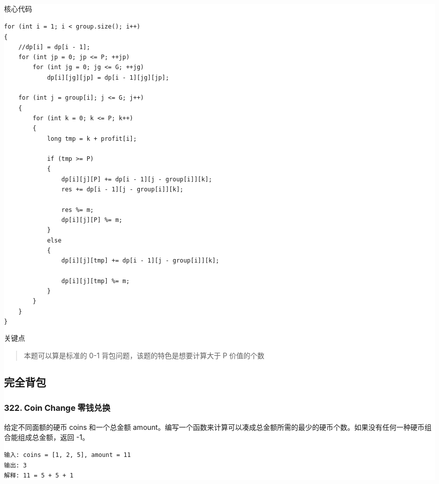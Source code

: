 核心代码

```
for (int i = 1; i < group.size(); i++)
{
    //dp[i] = dp[i - 1];
    for (int jp = 0; jp <= P; ++jp)
        for (int jg = 0; jg <= G; ++jg)
            dp[i][jg][jp] = dp[i - 1][jg][jp];
    
    for (int j = group[i]; j <= G; j++)
    {
        for (int k = 0; k <= P; k++)
        {
            long tmp = k + profit[i];
            
            if (tmp >= P)
            {
                dp[i][j][P] += dp[i - 1][j - group[i]][k];
                res += dp[i - 1][j - group[i]][k];
                
                res %= m;
                dp[i][j][P] %= m;
            }
            else
            {
                dp[i][j][tmp] += dp[i - 1][j - group[i]][k];
                
                dp[i][j][tmp] %= m;
            }
        }             
    }
}

```

关键点

> 本题可以算是标准的 0-1 背包问题，该题的特色是想要计算大于 P 价值的个数

## 完全背包


### 322. Coin Change 零钱兑换

给定不同面额的硬币 coins 和一个总金额 amount。编写一个函数来计算可以凑成总金额所需的最少的硬币个数。如果没有任何一种硬币组合能组成总金额，返回 -1。

```
输入: coins = [1, 2, 5], amount = 11
输出: 3 
解释: 11 = 5 + 5 + 1

```
